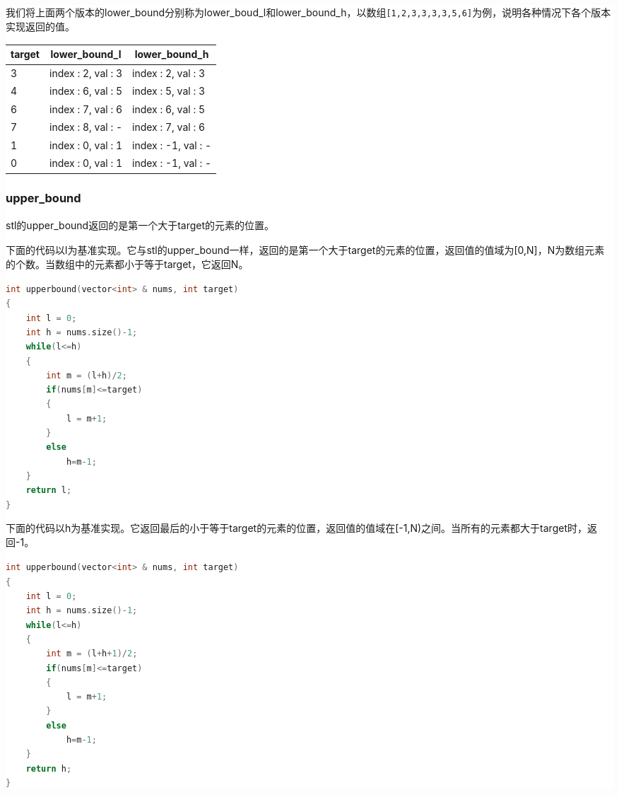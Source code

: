 
我们将上面两个版本的lower_bound分别称为lower_boud_l和lower_bound_h，以数组`[1,2,3,3,3,3,5,6]`为例，说明各种情况下各个版本实现返回的值。

| target | lower_bound_l       | lower_bound_h         |
| ------ | ------------------- | --------------------- |
| 3      | index : 2, val : 3  | index : 2, val : 3    |
| 4      | index : 6,  val : 5 | index : 5, val : 3    |
| 6      | index : 7,  val : 6 | index : 6,  val : 5   |
| 7      | index : 8,  val : - | index : 7,  val : 6   |
| 1      | index : 0,  val : 1 | index : -1,  val :  - |
| 0      | index : 0,  val : 1 | index : -1,  val : -  |

### upper_bound

stl的upper_bound返回的是第一个大于target的元素的位置。

下面的代码以l为基准实现。它与stl的upper_bound一样，返回的是第一个大于target的元素的位置，返回值的值域为[0,N]，N为数组元素的个数。当数组中的元素都小于等于target，它返回N。

```c++
int upperbound(vector<int> & nums, int target)
{
    int l = 0;
    int h = nums.size()-1;
    while(l<=h)
    {
        int m = (l+h)/2;
        if(nums[m]<=target)
        {
            l = m+1;
        }
        else
            h=m-1;
    }
    return l;
}
```

下面的代码以h为基准实现。它返回最后的小于等于target的元素的位置，返回值的值域在[-1,N)之间。当所有的元素都大于target时，返回-1。

```c++
int upperbound(vector<int> & nums, int target)
{
    int l = 0;
    int h = nums.size()-1;
    while(l<=h)
    {
        int m = (l+h+1)/2;
        if(nums[m]<=target)
        {
            l = m+1;
        }
        else
            h=m-1;
    }
    return h;
}
```
